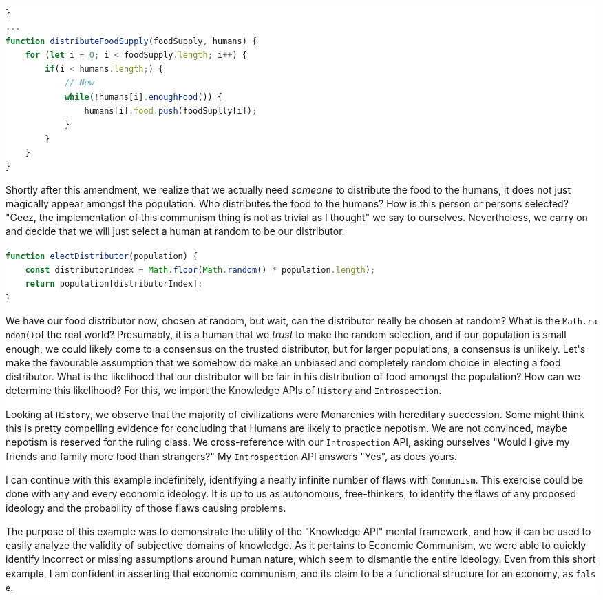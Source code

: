 ```jsx
}
...
function distributeFoodSupply(foodSupply, humans) {
    for (let i = 0; i < foodSupply.length; i++) {
        if(i < humans.length;) {
            // New
            while(!humans[i].enoughFood()) {
                humans[i].food.push(foodSuplly[i]);
            }
        }
    }
}

```

Shortly after this amendment, we realize that we actually need *someone* to distribute the food to the humans, it does not just magically appear amongst the population. Who distributes the food to the humans? How is this person or persons selected? "Geez, the implementation of this communism thing is not as trivial as I thought" we say to ourselves. Nevertheless, we carry on and decide that we will just select a human at random to be our distributor. 

```jsx
function electDistributor(population) {
    const distributorIndex = Math.floor(Math.random() * population.length);
    return population[distributorIndex];
}
```

We have our food distributor now, chosen at random, but wait, can the distributor really be chosen at random? What is the `Math.random()`of the real world? Presumably, it is a human that we *trust* to make the random selection, and if our population is small enough, we could likely come to a consensus on the trusted distributor, but for larger populations, a consensus is unlikely. Let's make the favourable assumption that we somehow do make an unbiased and completely random choice in electing a food distributor. What is the likelihood that our distributor will be fair in his distribution of food amongst the population? How can we determine this likelihood? For this, we import the Knowledge APIs of `History` and `Introspection`.

Looking at `History`, we observe that the majority of civilizations were Monarchies with hereditary succession. Some might think this is pretty compelling evidence for concluding that Humans are likely to practice nepotism. We are not convinced, maybe nepotism is reserved for the ruling class. We cross-reference with our `Introspection` API, asking ourselves "Would I give my friends and family more food than strangers?" My `Introspection` API answers "Yes", as does yours. 

I can continue with this example indefinitely, identifying a nearly infinite number of flaws with `Communism`. This exercise could be done with any and every economic ideology. It is up to us as autonomous, free-thinkers, to identify the flaws of any proposed ideology and the probability of those flaws causing problems. 

The purpose of this example was to demonstrate the utility of the "Knowledge API" mental framework, and how it can be used to easily analyze the validity of subjective domains of knowledge. As it pertains to Economic Communism, we were able to quickly identify incorrect or missing assumptions around human nature, which seem to dismantle the entire ideology. Even from this short example, I am confident in asserting that economic communism, and its claim to be a functional structure for an economy, as `false`. 
